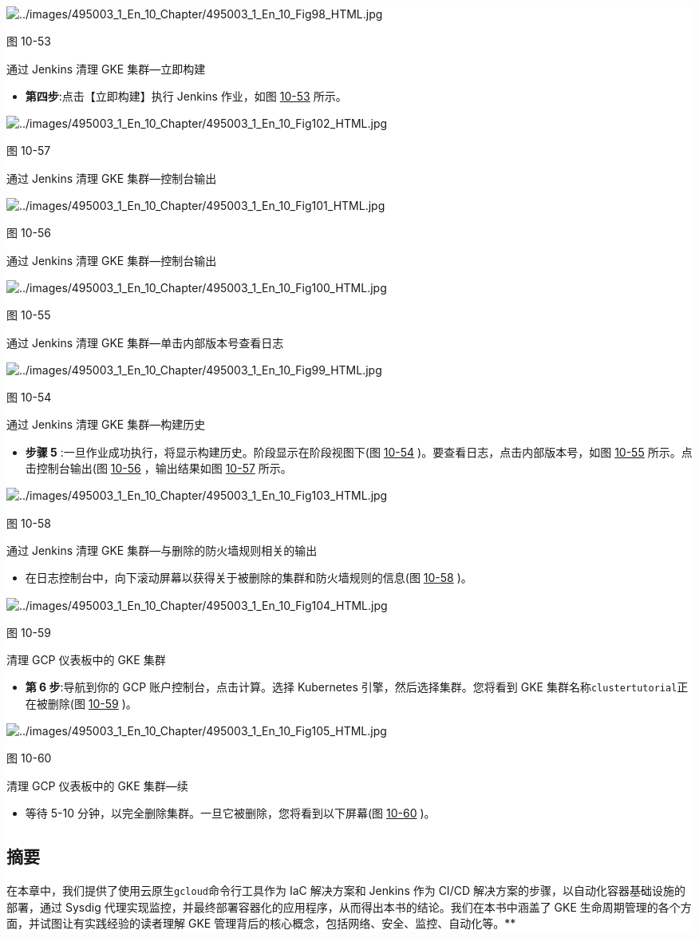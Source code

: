 ![../images/495003_1_En_10_Chapter/495003_1_En_10_Fig98_HTML.jpg](../images/495003_1_En_10_Chapter/495003_1_En_10_Fig98_HTML.jpg)

图 10-53

通过 Jenkins 清理 GKE 集群—立即构建

*   **第四步**:点击【立即构建】执行 Jenkins 作业，如图 [10-53](#Fig98) 所示。

![../images/495003_1_En_10_Chapter/495003_1_En_10_Fig102_HTML.jpg](../images/495003_1_En_10_Chapter/495003_1_En_10_Fig102_HTML.jpg)

图 10-57

通过 Jenkins 清理 GKE 集群—控制台输出

![../images/495003_1_En_10_Chapter/495003_1_En_10_Fig101_HTML.jpg](../images/495003_1_En_10_Chapter/495003_1_En_10_Fig101_HTML.jpg)

图 10-56

通过 Jenkins 清理 GKE 集群—控制台输出

![../images/495003_1_En_10_Chapter/495003_1_En_10_Fig100_HTML.jpg](../images/495003_1_En_10_Chapter/495003_1_En_10_Fig100_HTML.jpg)

图 10-55

通过 Jenkins 清理 GKE 集群—单击内部版本号查看日志

![../images/495003_1_En_10_Chapter/495003_1_En_10_Fig99_HTML.jpg](../images/495003_1_En_10_Chapter/495003_1_En_10_Fig99_HTML.jpg)

图 10-54

通过 Jenkins 清理 GKE 集群—构建历史

*   **步骤 5** :一旦作业成功执行，将显示构建历史。阶段显示在阶段视图下(图 [10-54](#Fig99) )。要查看日志，点击内部版本号，如图 [10-55](#Fig100) 所示。点击控制台输出(图 [10-56](#Fig101) ，输出结果如图 [10-57](#Fig102) 所示。

![../images/495003_1_En_10_Chapter/495003_1_En_10_Fig103_HTML.jpg](../images/495003_1_En_10_Chapter/495003_1_En_10_Fig103_HTML.jpg)

图 10-58

通过 Jenkins 清理 GKE 集群—与删除的防火墙规则相关的输出

*   在日志控制台中，向下滚动屏幕以获得关于被删除的集群和防火墙规则的信息(图 [10-58](#Fig103) )。

![../images/495003_1_En_10_Chapter/495003_1_En_10_Fig104_HTML.jpg](../images/495003_1_En_10_Chapter/495003_1_En_10_Fig104_HTML.jpg)

图 10-59

清理 GCP 仪表板中的 GKE 集群

*   **第 6 步**:导航到你的 GCP 账户控制台，点击计算。选择 Kubernetes 引擎，然后选择集群。您将看到 GKE 集群名称`clustertutorial`正在被删除(图 [10-59](#Fig104) )。

![../images/495003_1_En_10_Chapter/495003_1_En_10_Fig105_HTML.jpg](../images/495003_1_En_10_Chapter/495003_1_En_10_Fig105_HTML.jpg)

图 10-60

清理 GCP 仪表板中的 GKE 集群—续

*   等待 5-10 分钟，以完全删除集群。一旦它被删除，您将看到以下屏幕(图 [10-60](#Fig105) )。

## 摘要

在本章中，我们提供了使用云原生`gcloud`命令行工具作为 IaC 解决方案和 Jenkins 作为 CI/CD 解决方案的步骤，以自动化容器基础设施的部署，通过 Sysdig 代理实现监控，并最终部署容器化的应用程序，从而得出本书的结论。我们在本书中涵盖了 GKE 生命周期管理的各个方面，并试图让有实践经验的读者理解 GKE 管理背后的核心概念，包括网络、安全、监控、自动化等。**